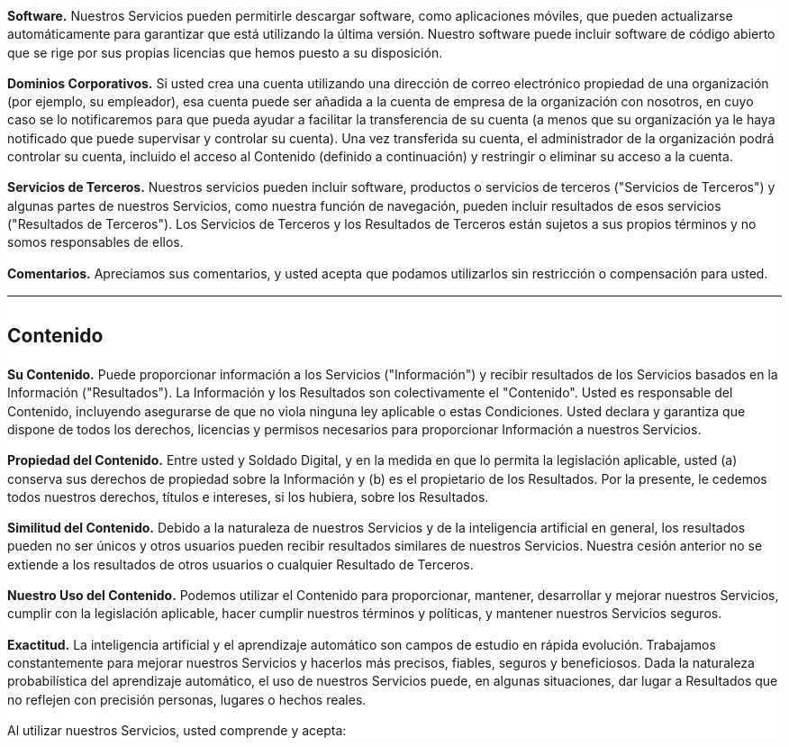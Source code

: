 
**Software.** Nuestros Servicios pueden permitirle descargar software, como aplicaciones móviles, que pueden actualizarse automáticamente para garantizar que está utilizando la última versión. Nuestro software puede incluir software de código abierto que se rige por sus propias licencias que hemos puesto a su disposición.

**Dominios Corporativos.** Si usted crea una cuenta utilizando una dirección de correo electrónico propiedad de una organización (por ejemplo, su empleador), esa cuenta puede ser añadida a la cuenta de empresa de la organización con nosotros, en cuyo caso se lo notificaremos para que pueda ayudar a facilitar la transferencia de su cuenta (a menos que su organización ya le haya notificado que puede supervisar y controlar su cuenta). Una vez transferida su cuenta, el administrador de la organización podrá controlar su cuenta, incluido el acceso al Contenido (definido a continuación) y restringir o eliminar su acceso a la cuenta.

**Servicios de Terceros.** Nuestros servicios pueden incluir software, productos o servicios de terceros ("Servicios de Terceros") y algunas partes de nuestros Servicios, como nuestra función de navegación, pueden incluir resultados de esos servicios ("Resultados de Terceros"). Los Servicios de Terceros y los Resultados de Terceros están sujetos a sus propios términos y no somos responsables de ellos.

**Comentarios.** Apreciamos sus comentarios, y usted acepta que podamos utilizarlos sin restricción o compensación para usted.


---

## Contenido

**Su Contenido.** Puede proporcionar información a los Servicios ("Información") y recibir resultados de los Servicios basados en la Información ("Resultados"). La Información y los Resultados son colectivamente el "Contenido". Usted es responsable del Contenido, incluyendo asegurarse de que no viola ninguna ley aplicable o estas Condiciones. Usted declara y garantiza que dispone de todos los derechos, licencias y permisos necesarios para proporcionar Información a nuestros Servicios.

**Propiedad del Contenido.** Entre usted y Soldado Digital, y en la medida en que lo permita la legislación aplicable, usted (a) conserva sus derechos de propiedad sobre la Información y (b) es el propietario de los Resultados. Por la presente, le cedemos todos nuestros derechos, títulos e intereses, si los hubiera, sobre los Resultados.

**Similitud del Contenido.** Debido a la naturaleza de nuestros Servicios y de la inteligencia artificial en general, los resultados pueden no ser únicos y otros usuarios pueden recibir resultados similares de nuestros Servicios. Nuestra cesión anterior no se extiende a los resultados de otros usuarios o cualquier Resultado de Terceros.

**Nuestro Uso del Contenido.** Podemos utilizar el Contenido para proporcionar, mantener, desarrollar y mejorar nuestros Servicios, cumplir con la legislación aplicable, hacer cumplir nuestros términos y políticas, y mantener nuestros Servicios seguros.

**Exactitud.** La inteligencia artificial y el aprendizaje automático son campos de estudio en rápida evolución. Trabajamos constantemente para mejorar nuestros Servicios y hacerlos más precisos, fiables, seguros y beneficiosos. Dada la naturaleza probabilística del aprendizaje automático, el uso de nuestros Servicios puede, en algunas situaciones, dar lugar a Resultados que no reflejen con precisión personas, lugares o hechos reales.

Al utilizar nuestros Servicios, usted comprende y acepta:
